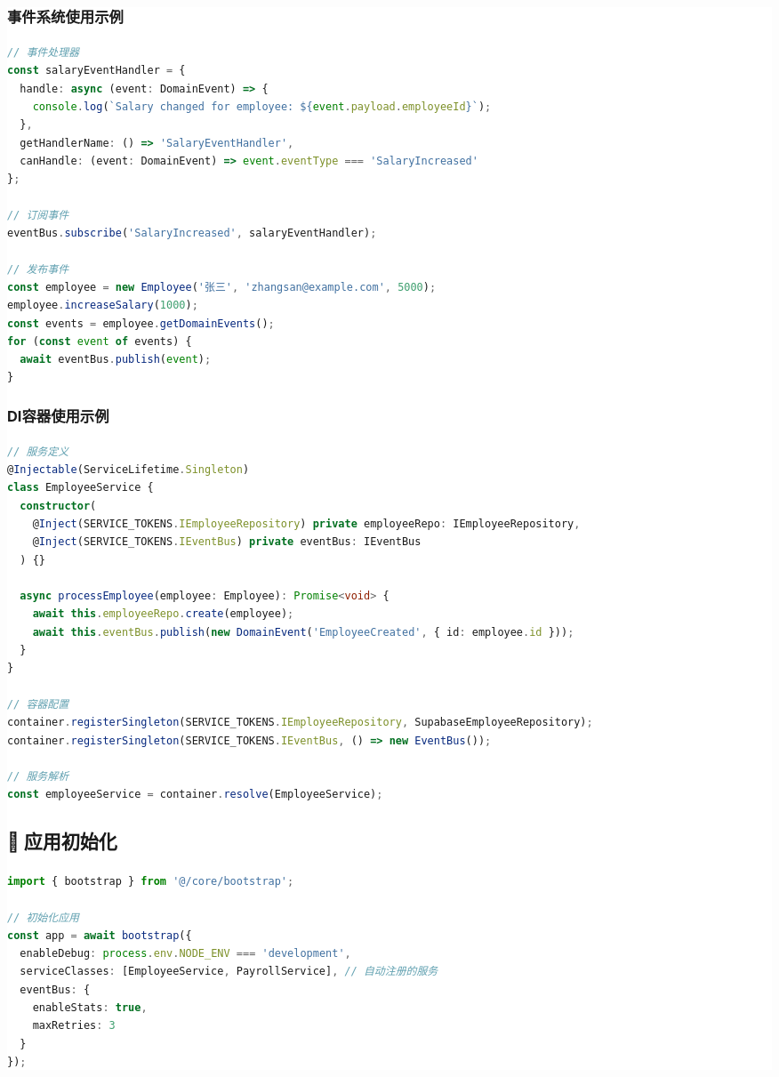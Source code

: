 ### 事件系统使用示例

```typescript
// 事件处理器
const salaryEventHandler = {
  handle: async (event: DomainEvent) => {
    console.log(`Salary changed for employee: ${event.payload.employeeId}`);
  },
  getHandlerName: () => 'SalaryEventHandler',
  canHandle: (event: DomainEvent) => event.eventType === 'SalaryIncreased'
};

// 订阅事件
eventBus.subscribe('SalaryIncreased', salaryEventHandler);

// 发布事件
const employee = new Employee('张三', 'zhangsan@example.com', 5000);
employee.increaseSalary(1000);
const events = employee.getDomainEvents();
for (const event of events) {
  await eventBus.publish(event);
}
```

### DI容器使用示例

```typescript
// 服务定义
@Injectable(ServiceLifetime.Singleton)
class EmployeeService {
  constructor(
    @Inject(SERVICE_TOKENS.IEmployeeRepository) private employeeRepo: IEmployeeRepository,
    @Inject(SERVICE_TOKENS.IEventBus) private eventBus: IEventBus
  ) {}

  async processEmployee(employee: Employee): Promise<void> {
    await this.employeeRepo.create(employee);
    await this.eventBus.publish(new DomainEvent('EmployeeCreated', { id: employee.id }));
  }
}

// 容器配置
container.registerSingleton(SERVICE_TOKENS.IEmployeeRepository, SupabaseEmployeeRepository);
container.registerSingleton(SERVICE_TOKENS.IEventBus, () => new EventBus());

// 服务解析
const employeeService = container.resolve(EmployeeService);
```

## 🚀 应用初始化

```typescript
import { bootstrap } from '@/core/bootstrap';

// 初始化应用
const app = await bootstrap({
  enableDebug: process.env.NODE_ENV === 'development',
  serviceClasses: [EmployeeService, PayrollService], // 自动注册的服务
  eventBus: {
    enableStats: true,
    maxRetries: 3
  }
});

```